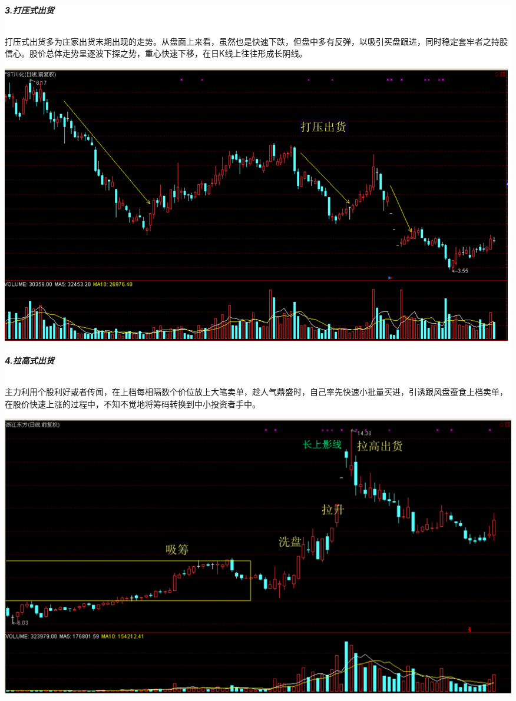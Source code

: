 

###### **3.打压式出货**

打压式出货多为庄家出货末期出现的走势。从盘面上来看，虽然也是快速下跌，但盘中多有反弹，以吸引买盘跟进，同时稳定套牢者之持股信心。股价总体走势呈逐波下探之势，重心快速下移，在日K线上往往形成长阴线。

![image-20200321220736912](../picture/image-20200321220736912.png)



###### **4.拉高式出货**

主力利用个股利好或者传闻，在上档每相隔数个价位放上大笔卖单，趁人气鼎盛时，自己率先快速小批量买进，引诱跟风盘蚕食上档卖单，在股价快速上涨的过程中，不知不觉地将筹码转换到中小投资者手中。

![image-20200321220830699](../picture/image-20200321220830699.png)
